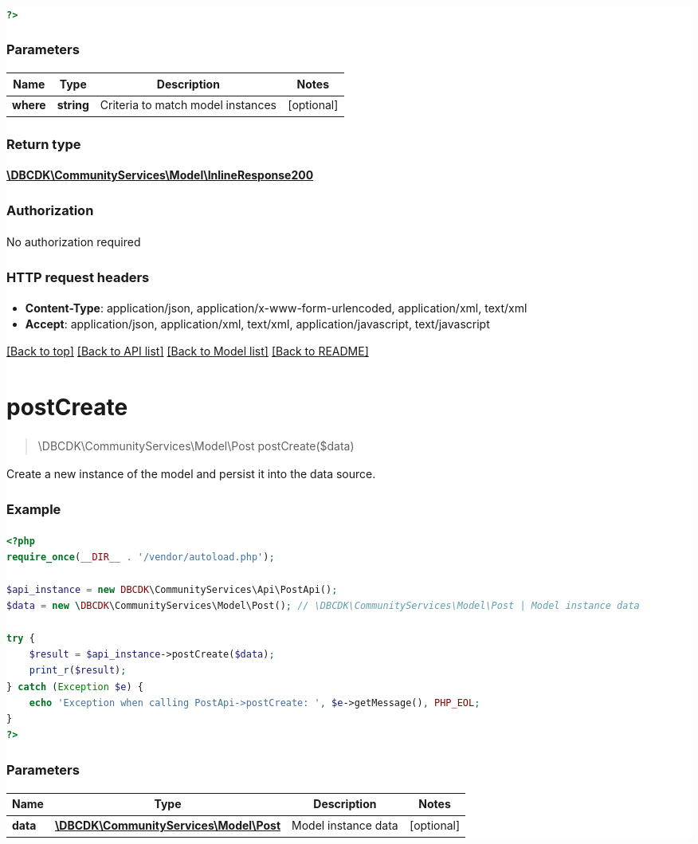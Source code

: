 ```php
?>
```

### Parameters

Name | Type | Description  | Notes
------------- | ------------- | ------------- | -------------
 **where** | **string**| Criteria to match model instances | [optional]

### Return type

[**\DBCDK\CommunityServices\Model\InlineResponse200**](../Model/InlineResponse200.md)

### Authorization

No authorization required

### HTTP request headers

 - **Content-Type**: application/json, application/x-www-form-urlencoded, application/xml, text/xml
 - **Accept**: application/json, application/xml, text/xml, application/javascript, text/javascript

[[Back to top]](#) [[Back to API list]](../../README.md#documentation-for-api-endpoints) [[Back to Model list]](../../README.md#documentation-for-models) [[Back to README]](../../README.md)

# **postCreate**
> \DBCDK\CommunityServices\Model\Post postCreate($data)

Create a new instance of the model and persist it into the data source.

### Example
```php
<?php
require_once(__DIR__ . '/vendor/autoload.php');

$api_instance = new DBCDK\CommunityServices\Api\PostApi();
$data = new \DBCDK\CommunityServices\Model\Post(); // \DBCDK\CommunityServices\Model\Post | Model instance data

try {
    $result = $api_instance->postCreate($data);
    print_r($result);
} catch (Exception $e) {
    echo 'Exception when calling PostApi->postCreate: ', $e->getMessage(), PHP_EOL;
}
?>
```

### Parameters

Name | Type | Description  | Notes
------------- | ------------- | ------------- | -------------
 **data** | [**\DBCDK\CommunityServices\Model\Post**](../Model/\DBCDK\CommunityServices\Model\Post.md)| Model instance data | [optional]
